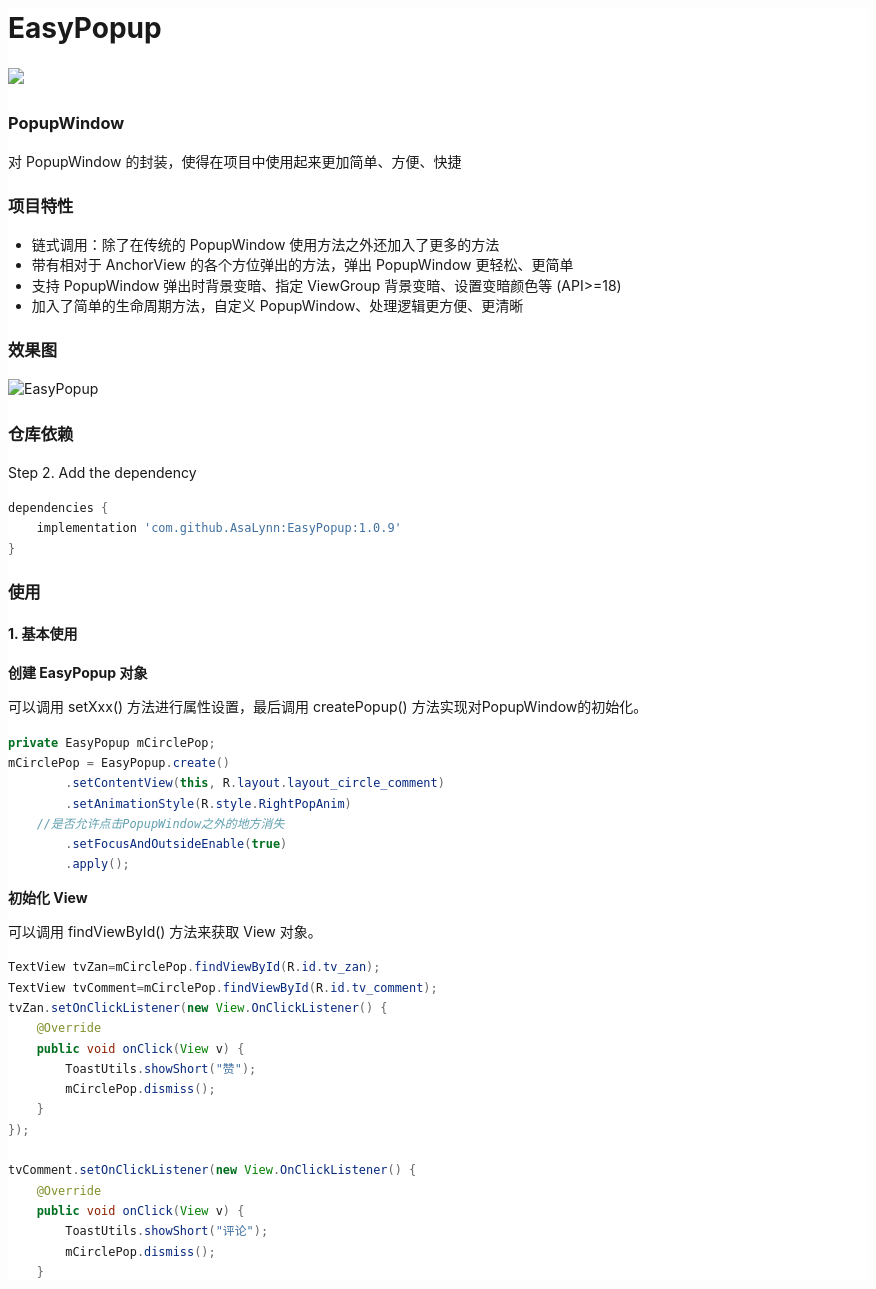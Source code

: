 # EasyPopup
[![](https://jitpack.io/v/zyyoona7/EasyPopup.svg)](https://jitpack.io/#zyyoona7/EasyPopup)

### PopupWindow

对 PopupWindow 的封装，使得在项目中使用起来更加简单、方便、快捷

### 项目特性

- 链式调用：除了在传统的 PopupWindow 使用方法之外还加入了更多的方法
- 带有相对于 AnchorView 的各个方位弹出的方法，弹出 PopupWindow 更轻松、更简单
- 支持 PopupWindow 弹出时背景变暗、指定 ViewGroup 背景变暗、设置变暗颜色等 (API>=18)
- 加入了简单的生命周期方法，自定义 PopupWindow、处理逻辑更方便、更清晰

### 效果图

![EasyPopup](https://github.com/zyyoona7/EasyPopup/blob/master/images/easy_popup.gif)

### 仓库依赖

Step 2. Add the dependency
```gradle
dependencies {
    implementation 'com.github.AsaLynn:EasyPopup:1.0.9'
}
```

### 使用

#### 1. 基本使用

**创建 EasyPopup 对象**

可以调用 setXxx() 方法进行属性设置，最后调用 createPopup() 方法实现对PopupWindow的初始化。

```java
private EasyPopup mCirclePop;
mCirclePop = EasyPopup.create()
        .setContentView(this, R.layout.layout_circle_comment)
        .setAnimationStyle(R.style.RightPopAnim)
  	//是否允许点击PopupWindow之外的地方消失
        .setFocusAndOutsideEnable(true)
        .apply();
```

**初始化 View**

可以调用 findViewById() 方法来获取 View 对象。

```java
TextView tvZan=mCirclePop.findViewById(R.id.tv_zan);
TextView tvComment=mCirclePop.findViewById(R.id.tv_comment);
tvZan.setOnClickListener(new View.OnClickListener() {
    @Override
    public void onClick(View v) {
        ToastUtils.showShort("赞");
        mCirclePop.dismiss();
    }
});

tvComment.setOnClickListener(new View.OnClickListener() {
    @Override
    public void onClick(View v) {
        ToastUtils.showShort("评论");
        mCirclePop.dismiss();
    }
```